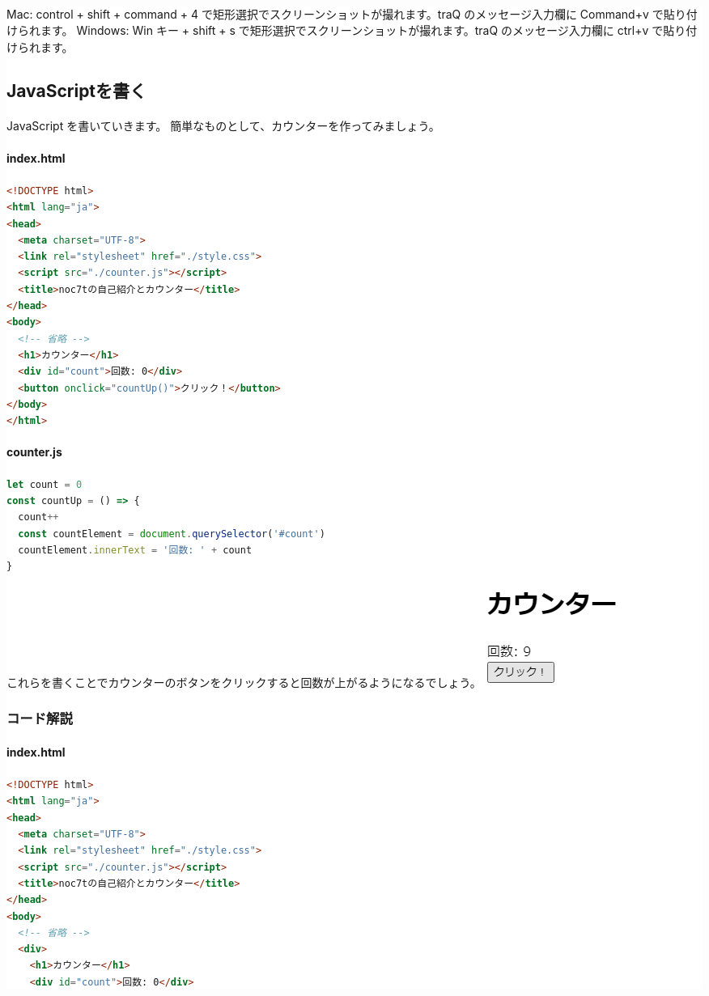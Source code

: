 Mac: control + shift + command + 4 で矩形選択でスクリーンショットが撮れます。traQ のメッセージ入力欄に Command+v で貼り付けられます。
Windows: Win キー + shift + s で矩形選択でスクリーンショットが撮れます。traQ のメッセージ入力欄に ctrl+v で貼り付けられます。



## JavaScriptを書く
JavaScript を書いていきます。
簡単なものとして、カウンターを作ってみましょう。


#### index.html
```html
<!DOCTYPE html>
<html lang="ja">
<head>
  <meta charset="UTF-8">
  <link rel="stylesheet" href="./style.css">
  <script src="./counter.js"></script>
  <title>noc7tの自己紹介とカウンター</title>
</head>
<body>
  <!-- 省略 -->
  <h1>カウンター</h1>
  <div id="count">回数: 0</div>
  <button onclick="countUp()">クリック！</button>
</body>
</html>
```

#### counter.js
```javascript
let count = 0
const countUp = () => {
  count++
  const countElement = document.querySelector('#count')
  countElement.innerText = '回数: ' + count
}
```

これらを書くことでカウンターのボタンをクリックすると回数が上がるようになるでしょう。
![counter](images/counter.png)

### コード解説
#### index.html
```html
<!DOCTYPE html>
<html lang="ja">
<head>
  <meta charset="UTF-8">
  <link rel="stylesheet" href="./style.css">
  <script src="./counter.js"></script>
  <title>noc7tの自己紹介とカウンター</title>
</head>
<body>
  <!-- 省略 -->
  <div>
    <h1>カウンター</h1>
    <div id="count">回数: 0</div>
```